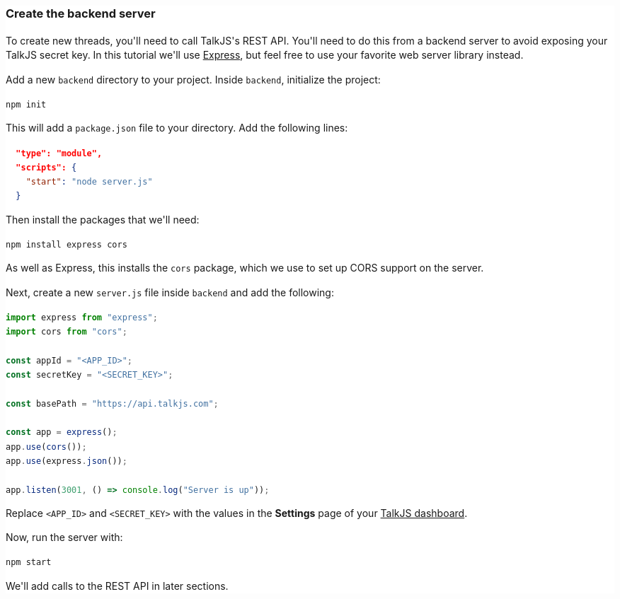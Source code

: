 ### Create the backend server

To create new threads, you'll need to call TalkJS's REST API. You'll need to do this from a backend server to avoid exposing your TalkJS secret key. In this tutorial we'll use [Express](https://expressjs.com/), but feel free to use your favorite web server library instead.

Add a new `backend` directory to your project. Inside `backend`, initialize the project:

```sh
npm init
```

This will add a `package.json` file to your directory. Add the following lines:

```json
  "type": "module",
  "scripts": {
    "start": "node server.js"
  }
```

Then install the packages that we'll need:

```sh
npm install express cors
```

As well as Express, this installs the `cors` package, which we use to set up CORS support on the server.

Next, create a new `server.js` file inside `backend` and add the following:

```js
import express from "express";
import cors from "cors";

const appId = "<APP_ID>";
const secretKey = "<SECRET_KEY>";

const basePath = "https://api.talkjs.com";

const app = express();
app.use(cors());
app.use(express.json());

app.listen(3001, () => console.log("Server is up"));
```

Replace `<APP_ID>` and `<SECRET_KEY>` with the values in the **Settings** page of your [TalkJS dashboard](https://talkjs.com/dashboard).

Now, run the server with:

```sh
npm start
```

We'll add calls to the REST API in later sections.
